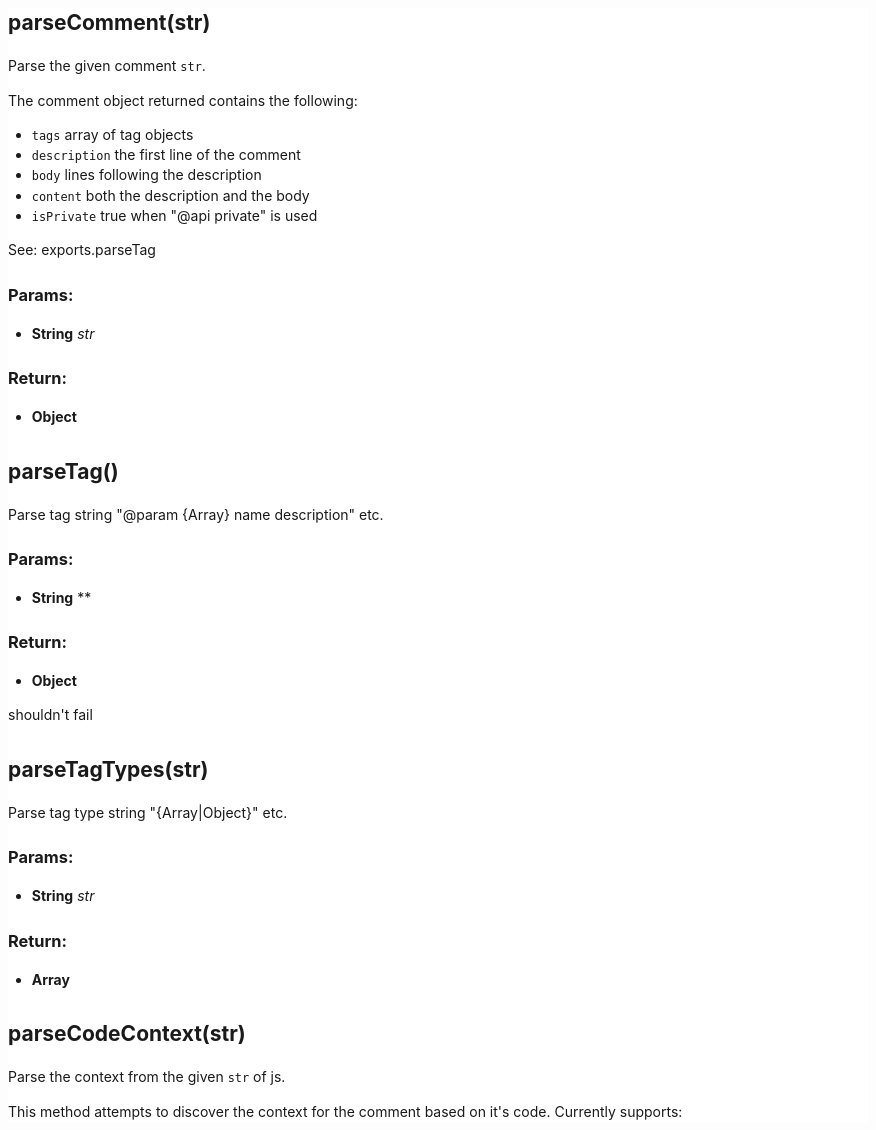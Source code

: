 ## parseComment(str)

Parse the given comment `str`.

The comment object returned contains the following:

 - `tags`  array of tag objects
 - `description` the first line of the comment
 - `body` lines following the description
 - `content` both the description and the body
 - `isPrivate` true when "@api private" is used

See: exports.parseTag

### Params:

* **String** *str* 

### Return:

* **Object** 

## parseTag()

Parse tag string "@param {Array} name description" etc.

### Params:

* **String** ** 

### Return:

* **Object** 

shouldn't fail

## parseTagTypes(str)

Parse tag type string "{Array|Object}" etc.

### Params:

* **String** *str* 

### Return:

* **Array** 

## parseCodeContext(str)

Parse the context from the given `str` of js.

This method attempts to discover the context
for the comment based on it's code. Currently
supports:
